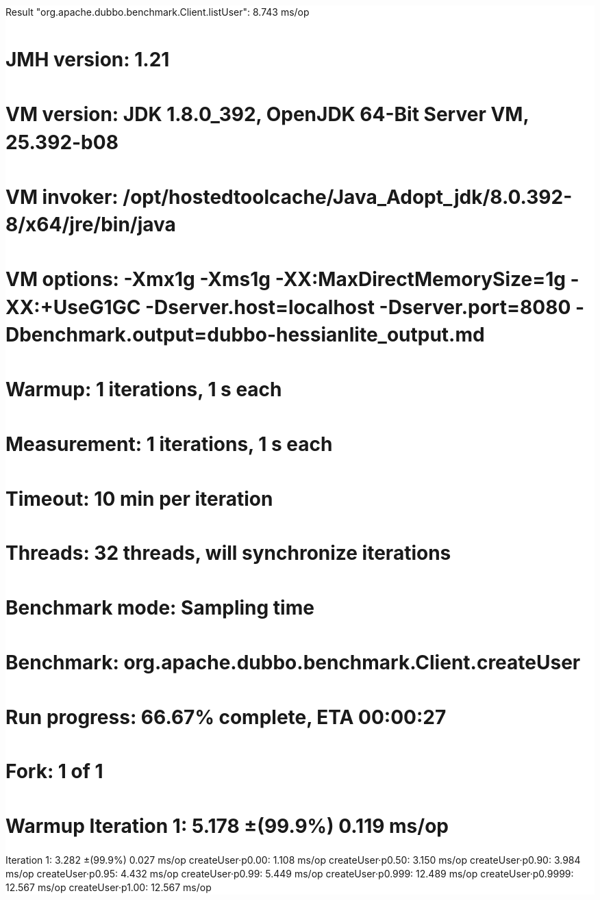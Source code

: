 
Result "org.apache.dubbo.benchmark.Client.listUser":
  8.743 ms/op


# JMH version: 1.21
# VM version: JDK 1.8.0_392, OpenJDK 64-Bit Server VM, 25.392-b08
# VM invoker: /opt/hostedtoolcache/Java_Adopt_jdk/8.0.392-8/x64/jre/bin/java
# VM options: -Xmx1g -Xms1g -XX:MaxDirectMemorySize=1g -XX:+UseG1GC -Dserver.host=localhost -Dserver.port=8080 -Dbenchmark.output=dubbo-hessianlite_output.md
# Warmup: 1 iterations, 1 s each
# Measurement: 1 iterations, 1 s each
# Timeout: 10 min per iteration
# Threads: 32 threads, will synchronize iterations
# Benchmark mode: Sampling time
# Benchmark: org.apache.dubbo.benchmark.Client.createUser

# Run progress: 66.67% complete, ETA 00:00:27
# Fork: 1 of 1
# Warmup Iteration   1: 5.178 ±(99.9%) 0.119 ms/op
Iteration   1: 3.282 ±(99.9%) 0.027 ms/op
                 createUser·p0.00:   1.108 ms/op
                 createUser·p0.50:   3.150 ms/op
                 createUser·p0.90:   3.984 ms/op
                 createUser·p0.95:   4.432 ms/op
                 createUser·p0.99:   5.449 ms/op
                 createUser·p0.999:  12.489 ms/op
                 createUser·p0.9999: 12.567 ms/op
                 createUser·p1.00:   12.567 ms/op
